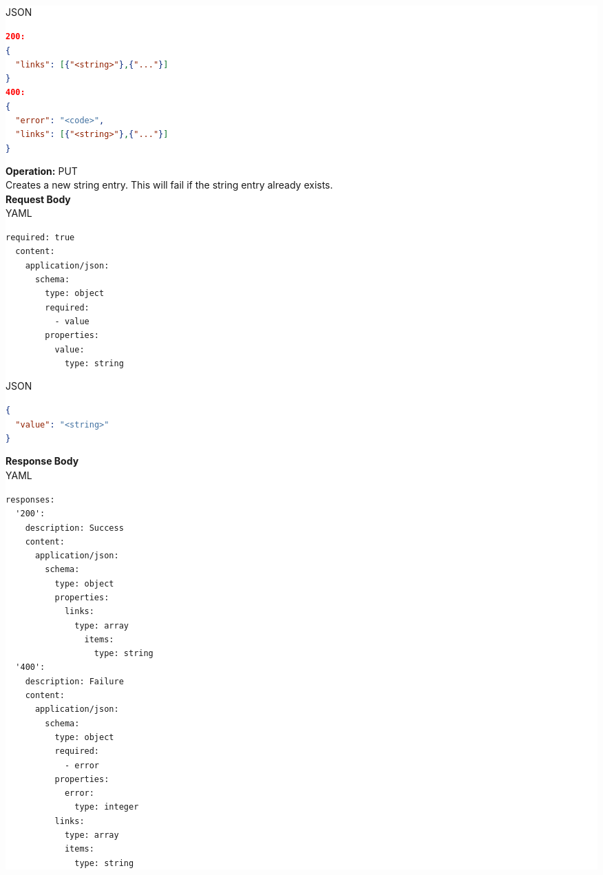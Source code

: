JSON  
```json
200:
{
  "links": [{"<string>"},{"..."}]
}
400:
{
  "error": "<code>",
  "links": [{"<string>"},{"..."}]
}
```
**Operation:** PUT  
Creates a new string entry. This will fail if the string entry already exists.  
**Request Body**  
YAML  
```
required: true
  content:
    application/json:
      schema:
        type: object
        required:
          - value
        properties:
          value:
            type: string
```
JSON  
```json
{
  "value": "<string>"
}
```
**Response Body**  
YAML  
```
responses:
  '200':
    description: Success
    content:
      application/json:
        schema:
          type: object        
          properties:
            links:
              type: array
                items:
                  type: string
  '400':
    description: Failure
    content:
      application/json:
        schema:
          type: object
          required:
            - error
          properties:
            error:
              type: integer
          links:
            type: array
            items:
              type: string
```